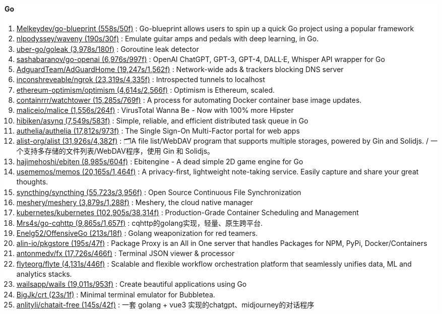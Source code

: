 #### Go
1. [Melkeydev/go-blueprint (558s/50f)](https://github.com/Melkeydev/go-blueprint) : Go-blueprint allows users to spin up a quick Go project using a popular framework
2. [nlpodyssey/waveny (190s/30f)](https://github.com/nlpodyssey/waveny) : Emulate guitar amps and pedals with deep learning, in Go.
3. [uber-go/goleak (3,978s/180f)](https://github.com/uber-go/goleak) : Goroutine leak detector
4. [sashabaranov/go-openai (6,976s/997f)](https://github.com/sashabaranov/go-openai) : OpenAI ChatGPT, GPT-3, GPT-4, DALL·E, Whisper API wrapper for Go
5. [AdguardTeam/AdGuardHome (19,247s/1,562f)](https://github.com/AdguardTeam/AdGuardHome) : Network-wide ads & trackers blocking DNS server
6. [inconshreveable/ngrok (23,319s/4,335f)](https://github.com/inconshreveable/ngrok) : Introspected tunnels to localhost
7. [ethereum-optimism/optimism (4,614s/2,566f)](https://github.com/ethereum-optimism/optimism) : Optimism is Ethereum, scaled.
8. [containrrr/watchtower (15,285s/769f)](https://github.com/containrrr/watchtower) : A process for automating Docker container base image updates.
9. [maliceio/malice (1,556s/264f)](https://github.com/maliceio/malice) : VirusTotal Wanna Be - Now with 100% more Hipster
10. [hibiken/asynq (7,549s/583f)](https://github.com/hibiken/asynq) : Simple, reliable, and efficient distributed task queue in Go
11. [authelia/authelia (17,812s/973f)](https://github.com/authelia/authelia) : The Single Sign-On Multi-Factor portal for web apps
12. [alist-org/alist (31,926s/4,382f)](https://github.com/alist-org/alist) : 🗂️A file list/WebDAV program that supports multiple storages, powered by Gin and Solidjs. / 一个支持多存储的文件列表/WebDAV程序，使用 Gin 和 Solidjs。
13. [hajimehoshi/ebiten (8,985s/604f)](https://github.com/hajimehoshi/ebiten) : Ebitengine - A dead simple 2D game engine for Go
14. [usememos/memos (20,165s/1,464f)](https://github.com/usememos/memos) : A privacy-first, lightweight note-taking service. Easily capture and share your great thoughts.
15. [syncthing/syncthing (55,723s/3,956f)](https://github.com/syncthing/syncthing) : Open Source Continuous File Synchronization
16. [meshery/meshery (3,879s/1,288f)](https://github.com/meshery/meshery) : Meshery, the cloud native manager
17. [kubernetes/kubernetes (102,905s/38,314f)](https://github.com/kubernetes/kubernetes) : Production-Grade Container Scheduling and Management
18. [Mrs4s/go-cqhttp (9,865s/1,657f)](https://github.com/Mrs4s/go-cqhttp) : cqhttp的golang实现，轻量、原生跨平台.
19. [Enelg52/OffensiveGo (213s/18f)](https://github.com/Enelg52/OffensiveGo) : Golang weaponization for red teamers.
20. [alin-io/pkgstore (195s/47f)](https://github.com/alin-io/pkgstore) : Package Proxy is an All in One server that handles Packages for NPM, PyPi, Docker/Containers
21. [antonmedv/fx (17,726s/466f)](https://github.com/antonmedv/fx) : Terminal JSON viewer & processor
22. [flyteorg/flyte (4,131s/446f)](https://github.com/flyteorg/flyte) : Scalable and flexible workflow orchestration platform that seamlessly unifies data, ML and analytics stacks.
23. [wailsapp/wails (19,011s/953f)](https://github.com/wailsapp/wails) : Create beautiful applications using Go
24. [BigJk/crt (23s/1f)](https://github.com/BigJk/crt) : Minimal terminal emulator for Bubbletea.
25. [anlityli/chatait-free (145s/42f)](https://github.com/anlityli/chatait-free) : 一套 golang + vue3 实现的chatgpt、midjourney的对话程序
